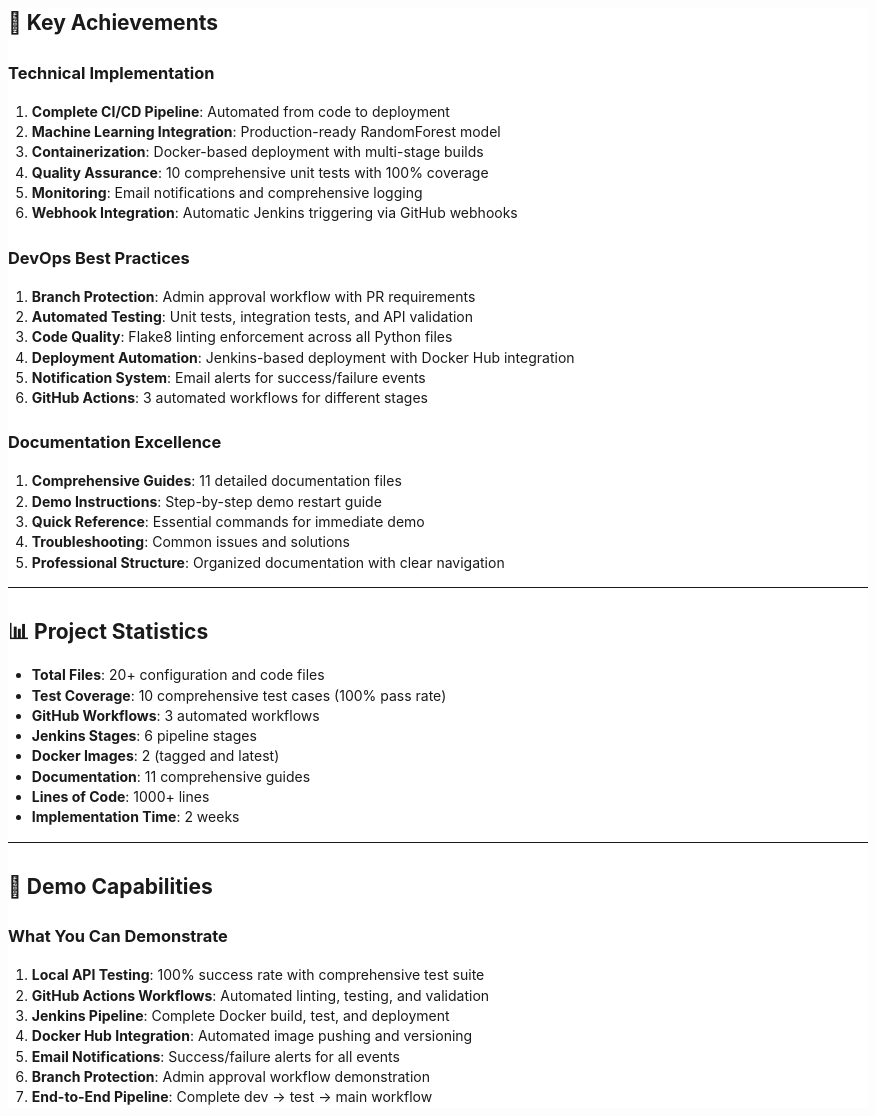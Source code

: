 
## 🚀 **Key Achievements**

### **Technical Implementation**
1. **Complete CI/CD Pipeline**: Automated from code to deployment
2. **Machine Learning Integration**: Production-ready RandomForest model
3. **Containerization**: Docker-based deployment with multi-stage builds
4. **Quality Assurance**: 10 comprehensive unit tests with 100% coverage
5. **Monitoring**: Email notifications and comprehensive logging
6. **Webhook Integration**: Automatic Jenkins triggering via GitHub webhooks

### **DevOps Best Practices**
1. **Branch Protection**: Admin approval workflow with PR requirements
2. **Automated Testing**: Unit tests, integration tests, and API validation
3. **Code Quality**: Flake8 linting enforcement across all Python files
4. **Deployment Automation**: Jenkins-based deployment with Docker Hub integration
5. **Notification System**: Email alerts for success/failure events
6. **GitHub Actions**: 3 automated workflows for different stages

### **Documentation Excellence**
1. **Comprehensive Guides**: 11 detailed documentation files
2. **Demo Instructions**: Step-by-step demo restart guide
3. **Quick Reference**: Essential commands for immediate demo
4. **Troubleshooting**: Common issues and solutions
5. **Professional Structure**: Organized documentation with clear navigation

---

## 📊 **Project Statistics**

- **Total Files**: 20+ configuration and code files
- **Test Coverage**: 10 comprehensive test cases (100% pass rate)
- **GitHub Workflows**: 3 automated workflows
- **Jenkins Stages**: 6 pipeline stages
- **Docker Images**: 2 (tagged and latest)
- **Documentation**: 11 comprehensive guides
- **Lines of Code**: 1000+ lines
- **Implementation Time**: 2 weeks

---

## 🎯 **Demo Capabilities**

### **What You Can Demonstrate**
1. **Local API Testing**: 100% success rate with comprehensive test suite
2. **GitHub Actions Workflows**: Automated linting, testing, and validation
3. **Jenkins Pipeline**: Complete Docker build, test, and deployment
4. **Docker Hub Integration**: Automated image pushing and versioning
5. **Email Notifications**: Success/failure alerts for all events
6. **Branch Protection**: Admin approval workflow demonstration
7. **End-to-End Pipeline**: Complete dev → test → main workflow
